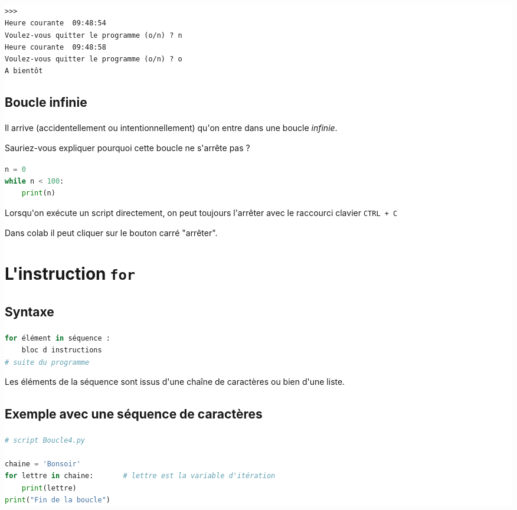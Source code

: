 

    >>>
    Heure courante  09:48:54
    Voulez-vous quitter le programme (o/n) ? n
    Heure courante  09:48:58
    Voulez-vous quitter le programme (o/n) ? o
    A bientôt

## Boucle infinie

Il arrive (accidentellement ou intentionnellement) qu'on entre dans une 
boucle _infinie_.

Sauriez-vous expliquer pourquoi cette boucle ne s'arrête pas ?

```python
n = 0
while n < 100:
    print(n)
```

Lorsqu'on exécute un script directement, on peut toujours l'arrêter
avec le raccourci clavier `CTRL + C`

Dans colab il peut cliquer sur le bouton carré "arrêter".





# L'instruction `for`




## Syntaxe


```python
for élément in séquence :
    bloc d instructions
# suite du programme
```




Les éléments de la séquence sont issus d'une chaîne de caractères ou bien d'une liste.


## Exemple avec une séquence de caractères



```python
# script Boucle4.py

chaine = 'Bonsoir'
for lettre in chaine:		# lettre est la variable d'itération
    print(lettre)
print("Fin de la boucle")
```
